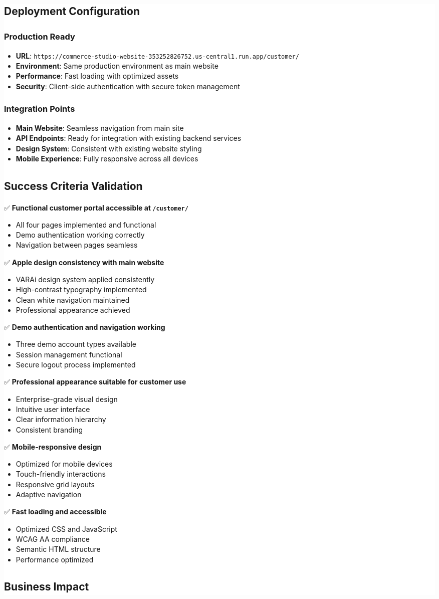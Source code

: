 ## Deployment Configuration

### Production Ready
- **URL**: `https://commerce-studio-website-353252826752.us-central1.run.app/customer/`
- **Environment**: Same production environment as main website
- **Performance**: Fast loading with optimized assets
- **Security**: Client-side authentication with secure token management

### Integration Points
- **Main Website**: Seamless navigation from main site
- **API Endpoints**: Ready for integration with existing backend services
- **Design System**: Consistent with existing website styling
- **Mobile Experience**: Fully responsive across all devices

## Success Criteria Validation

✅ **Functional customer portal accessible at `/customer/`**
- All four pages implemented and functional
- Demo authentication working correctly
- Navigation between pages seamless

✅ **Apple design consistency with main website**
- VARAi design system applied consistently
- High-contrast typography implemented
- Clean white navigation maintained
- Professional appearance achieved

✅ **Demo authentication and navigation working**
- Three demo account types available
- Session management functional
- Secure logout process implemented

✅ **Professional appearance suitable for customer use**
- Enterprise-grade visual design
- Intuitive user interface
- Clear information hierarchy
- Consistent branding

✅ **Mobile-responsive design**
- Optimized for mobile devices
- Touch-friendly interactions
- Responsive grid layouts
- Adaptive navigation

✅ **Fast loading and accessible**
- Optimized CSS and JavaScript
- WCAG AA compliance
- Semantic HTML structure
- Performance optimized

## Business Impact
